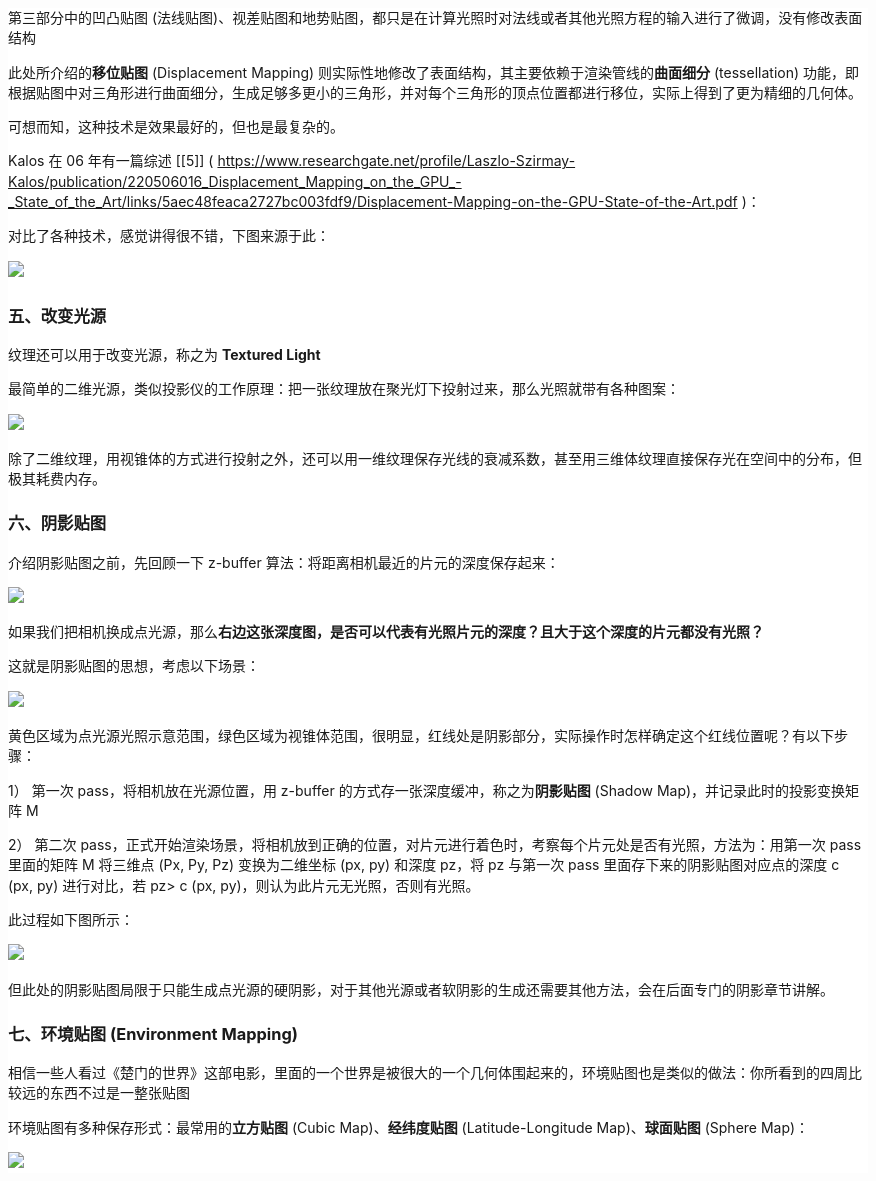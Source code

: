第三部分中的凹凸贴图 (法线贴图)、视差贴图和地势贴图，都只是在计算光照时对法线或者其他光照方程的输入进行了微调，没有修改表面结构

此处所介绍的**移位贴图** (Displacement Mapping) 则实际性地修改了表面结构，其主要依赖于渲染管线的**曲面细分** (tessellation) 功能，即根据贴图中对三角形进行曲面细分，生成足够多更小的三角形，并对每个三角形的顶点位置都进行移位，实际上得到了更为精细的几何体。

可想而知，这种技术是效果最好的，但也是最复杂的。

Kalos 在 06 年有一篇综述 [[5]] ( https://www.researchgate.net/profile/Laszlo-Szirmay-Kalos/publication/220506016_Displacement_Mapping_on_the_GPU_-_State_of_the_Art/links/5aec48feaca2727bc003fdf9/Displacement-Mapping-on-the-GPU-State-of-the-Art.pdf )：

对比了各种技术，感觉讲得很不错，下图来源于此：

![](<images/1684548489636.png>)

### 五、改变光源

纹理还可以用于改变光源，称之为 **Textured Light**

最简单的二维光源，类似投影仪的工作原理：把一张纹理放在聚光灯下投射过来，那么光照就带有各种图案：

![](<images/1684548489675.png>)

除了二维纹理，用视锥体的方式进行投射之外，还可以用一维纹理保存光线的衰减系数，甚至用三维体纹理直接保存光在空间中的分布，但极其耗费内存。

### 六、阴影贴图

介绍阴影贴图之前，先回顾一下 z-buffer 算法：将距离相机最近的片元的深度保存起来：

![](<images/1684548489757.png>)

如果我们把相机换成点光源，那么**右边这张深度图，是否可以代表有光照片元的深度？且大于这个深度的片元都没有光照？**

这就是阴影贴图的思想，考虑以下场景：

![](<images/1684548489797.png>)

黄色区域为点光源光照示意范围，绿色区域为视锥体范围，很明显，红线处是阴影部分，实际操作时怎样确定这个红线位置呢？有以下步骤：

1） 第一次 pass，将相机放在光源位置，用 z-buffer 的方式存一张深度缓冲，称之为**阴影贴图** (Shadow Map)，并记录此时的投影变换矩阵 M

2） 第二次 pass，正式开始渲染场景，将相机放到正确的位置，对片元进行着色时，考察每个片元处是否有光照，方法为：用第一次 pass 里面的矩阵 M 将三维点 (Px, Py, Pz) 变换为二维坐标 (px, py) 和深度 pz，将 pz 与第一次 pass 里面存下来的阴影贴图对应点的深度 c (px, py) 进行对比，若 pz> c (px, py)，则认为此片元无光照，否则有光照。

此过程如下图所示：

![](<images/1684548489838.png>)

但此处的阴影贴图局限于只能生成点光源的硬阴影，对于其他光源或者软阴影的生成还需要其他方法，会在后面专门的阴影章节讲解。

### 七、环境贴图 (Environment Mapping)

相信一些人看过《楚门的世界》这部电影，里面的一个世界是被很大的一个几何体围起来的，环境贴图也是类似的做法：你所看到的四周比较远的东西不过是一整张贴图

环境贴图有多种保存形式：最常用的**立方贴图** (Cubic Map)、**经纬度贴图** (Latitude-Longitude Map)、**球面贴图** (Sphere Map)：

![](<images/1684548489874.png>)
